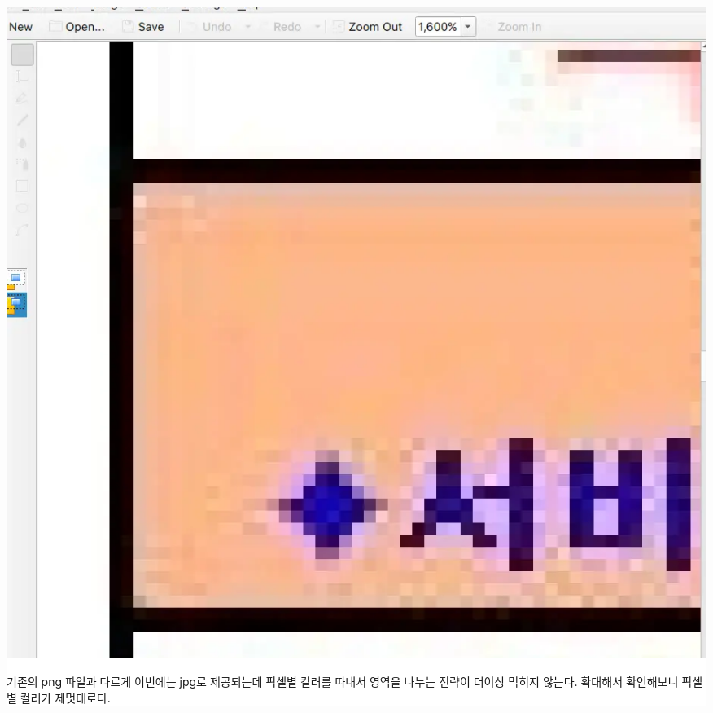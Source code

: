 ![9](https://raw.githubusercontent.com/ShanePark/mdblog/main/devlife/foodbox.assets/9.webp)

기존의 png 파일과 다르게 이번에는 jpg로 제공되는데 픽셀별 컬러를 따내서 영역을 나누는 전략이 더이상 먹히지 않는다. 확대해서 확인해보니 픽셀별 컬러가 제멋대로다.
